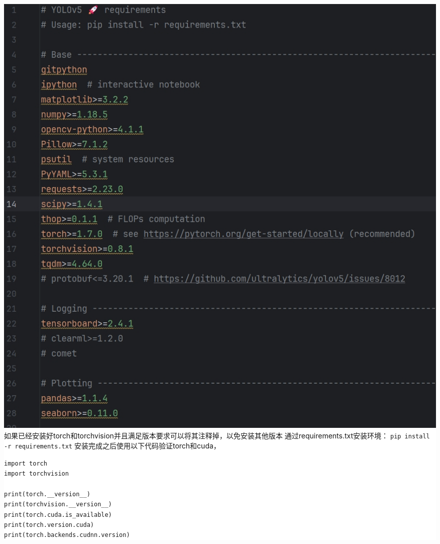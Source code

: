 ![](./img/yolo5_requirements.png)
如果已经安装好torch和torchvision并且满足版本要求可以将其注释掉，以免安装其他版本
通过requirements.txt安装环境：
`pip install -r requirements.txt`
安装完成之后使用以下代码验证torch和cuda，
```
import torch
import torchvision

print(torch.__version__)
print(torchvision.__version__)
print(torch.cuda.is_available)
print(torch.version.cuda)
print(torch.backends.cudnn.version)
```